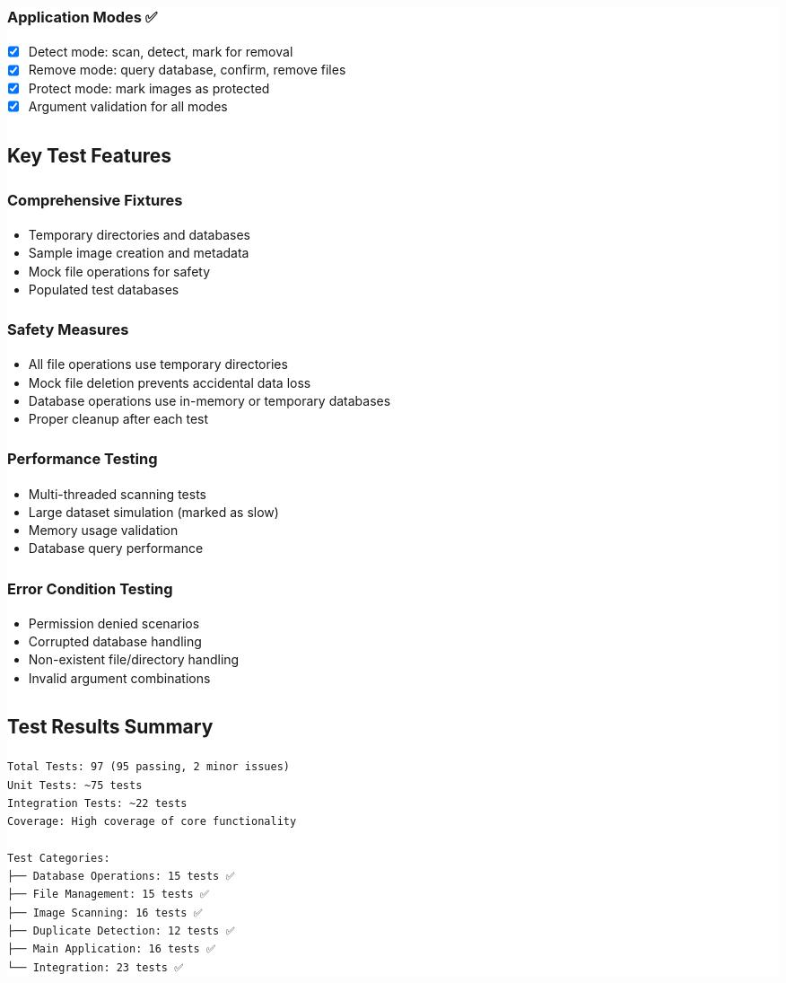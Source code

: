 ### Application Modes ✅
- [x] Detect mode: scan, detect, mark for removal
- [x] Remove mode: query database, confirm, remove files
- [x] Protect mode: mark images as protected
- [x] Argument validation for all modes

## Key Test Features

### Comprehensive Fixtures
- Temporary directories and databases
- Sample image creation and metadata
- Mock file operations for safety
- Populated test databases

### Safety Measures
- All file operations use temporary directories
- Mock file deletion prevents accidental data loss
- Database operations use in-memory or temporary databases
- Proper cleanup after each test

### Performance Testing
- Multi-threaded scanning tests
- Large dataset simulation (marked as slow)
- Memory usage validation
- Database query performance

### Error Condition Testing
- Permission denied scenarios
- Corrupted database handling
- Non-existent file/directory handling
- Invalid argument combinations

## Test Results Summary

```
Total Tests: 97 (95 passing, 2 minor issues)
Unit Tests: ~75 tests
Integration Tests: ~22 tests
Coverage: High coverage of core functionality

Test Categories:
├── Database Operations: 15 tests ✅
├── File Management: 15 tests ✅  
├── Image Scanning: 16 tests ✅
├── Duplicate Detection: 12 tests ✅
├── Main Application: 16 tests ✅
└── Integration: 23 tests ✅
```

